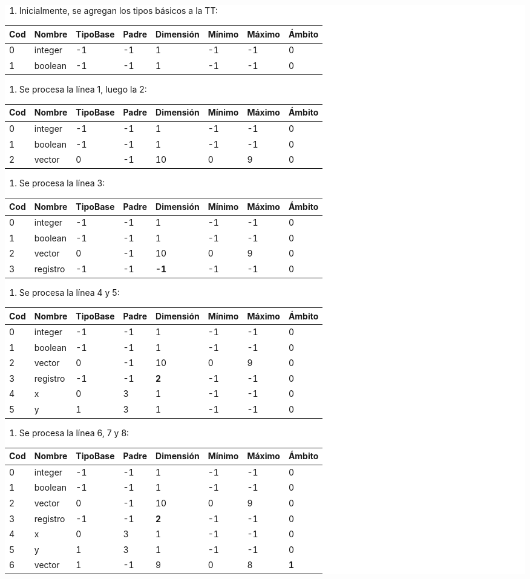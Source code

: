 1. Inicialmente, se agregan los tipos básicos a la TT:

| Cod | Nombre | TipoBase | Padre | Dimensión | Mínimo | Máximo | Ámbito |
| -- | -- | -- | -- | -- | -- | -- | -- |
| 0 | integer | -1 | -1 | 1 | -1 | -1 | 0 |
| 1 | boolean | -1 | -1 | 1 | -1 | -1 | 0 |

1. Se procesa la línea 1, luego la 2:

| Cod | Nombre | TipoBase | Padre | Dimensión | Mínimo | Máximo | Ámbito |
| -- | -- | -- | -- | -- | -- | -- | -- |
| 0 | integer | -1 | -1 | 1 | -1 | -1 | 0 |
| 1 | boolean | -1 | -1 | 1 | -1 | -1 | 0 |
| 2 | vector | 0 | -1 | 10 | 0 | 9 | 0 |

1. Se procesa la línea 3:

| Cod | Nombre | TipoBase | Padre | Dimensión | Mínimo | Máximo | Ámbito |
| -- | -- | -- | -- | -- | -- | -- | -- |
| 0 | integer | -1 | -1 | 1 | -1 | -1 | 0 |
| 1 | boolean | -1 | -1 | 1 | -1 | -1 | 0 |
| 2 | vector | 0 | -1 | 10 | 0 | 9 | 0 |
| 3 | registro | -1 | -1 | **-1** | -1 | -1 | 0 |

1. Se procesa la línea 4 y 5:

| Cod | Nombre | TipoBase | Padre | Dimensión | Mínimo | Máximo | Ámbito |
| -- | -- | -- | -- | -- | -- | -- | -- |
| 0 | integer | -1 | -1 | 1 | -1 | -1 | 0 |
| 1 | boolean | -1 | -1 | 1 | -1 | -1 | 0 |
| 2 | vector | 0 | -1 | 10 | 0 | 9 | 0 |
| 3 | registro | -1 | -1 | **2** | -1 | -1 | 0 |
| 4 | x | 0 | 3 | 1 | -1 | -1 | 0 |
| 5 | y | 1 | 3 | 1 | -1 | -1 | 0 |

1. Se procesa la línea 6, 7 y 8:

| Cod | Nombre | TipoBase | Padre | Dimensión | Mínimo | Máximo | Ámbito |
| -- | -- | -- | -- | -- | -- | -- | -- |
| 0 | integer | -1 | -1 | 1 | -1 | -1 | 0 |
| 1 | boolean | -1 | -1 | 1 | -1 | -1 | 0 |
| 2 | vector | 0 | -1 | 10 | 0 | 9 | 0 |
| 3 | registro | -1 | -1 | **2** | -1 | -1 | 0 |
| 4 | x | 0 | 3 | 1 | -1 | -1 | 0 |
| 5 | y | 1 | 3 | 1 | -1 | -1 | 0 |
| 6 | vector | 1 | -1 | 9 | 0 | 8 | **1** |
